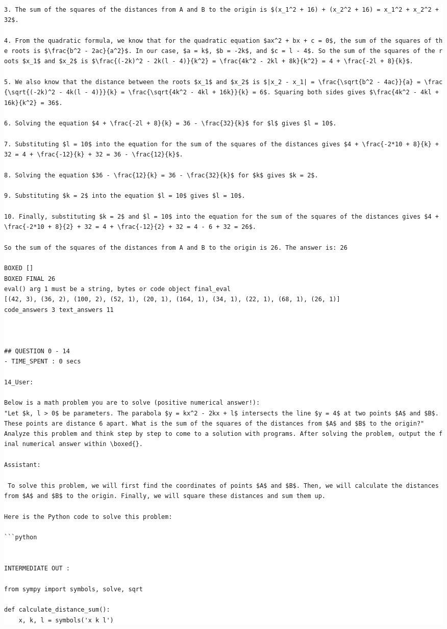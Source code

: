 ``````output
3. The sum of the squares of the distances from A and B to the origin is $(x_1^2 + 16) + (x_2^2 + 16) = x_1^2 + x_2^2 + 32$.

4. From the quadratic formula, we know that for the quadratic equation $ax^2 + bx + c = 0$, the sum of the squares of the roots is $\frac{b^2 - 2ac}{a^2}$. In our case, $a = k$, $b = -2k$, and $c = l - 4$. So the sum of the squares of the roots $x_1$ and $x_2$ is $\frac{(-2k)^2 - 2k(l - 4)}{k^2} = \frac{4k^2 - 2kl + 8k}{k^2} = 4 + \frac{-2l + 8}{k}$.

5. We also know that the distance between the roots $x_1$ and $x_2$ is $|x_2 - x_1| = \frac{\sqrt{b^2 - 4ac}}{a} = \frac{\sqrt{(-2k)^2 - 4k(l - 4)}}{k} = \frac{\sqrt{4k^2 - 4kl + 16k}}{k} = 6$. Squaring both sides gives $\frac{4k^2 - 4kl + 16k}{k^2} = 36$.

6. Solving the equation $4 + \frac{-2l + 8}{k} = 36 - \frac{32}{k}$ for $l$ gives $l = 10$.

7. Substituting $l = 10$ into the equation for the sum of the squares of the distances gives $4 + \frac{-2*10 + 8}{k} + 32 = 4 + \frac{-12}{k} + 32 = 36 - \frac{12}{k}$.

8. Solving the equation $36 - \frac{12}{k} = 36 - \frac{32}{k}$ for $k$ gives $k = 2$.

9. Substituting $k = 2$ into the equation $l = 10$ gives $l = 10$.

10. Finally, substituting $k = 2$ and $l = 10$ into the equation for the sum of the squares of the distances gives $4 + \frac{-2*10 + 8}{2} + 32 = 4 + \frac{-12}{2} + 32 = 4 - 6 + 32 = 26$.

So the sum of the squares of the distances from A and B to the origin is 26. The answer is: 26

BOXED []
BOXED FINAL 26
eval() arg 1 must be a string, bytes or code object final_eval
[(42, 3), (36, 2), (100, 2), (52, 1), (20, 1), (164, 1), (34, 1), (22, 1), (68, 1), (26, 1)]
code_answers 3 text_answers 11



## QUESTION 0 - 14 
- TIME_SPENT : 0 secs

14_User:

Below is a math problem you are to solve (positive numerical answer!):
"Let $k, l > 0$ be parameters. The parabola $y = kx^2 - 2kx + l$ intersects the line $y = 4$ at two points $A$ and $B$. These points are distance 6 apart. What is the sum of the squares of the distances from $A$ and $B$ to the origin?"
Analyze this problem and think step by step to come to a solution with programs. After solving the problem, output the final numerical answer within \boxed{}.

Assistant:

 To solve this problem, we will first find the coordinates of points $A$ and $B$. Then, we will calculate the distances from $A$ and $B$ to the origin. Finally, we will square these distances and sum them up.

Here is the Python code to solve this problem:

```python


INTERMEDIATE OUT :

from sympy import symbols, solve, sqrt

def calculate_distance_sum():
    x, k, l = symbols('x k l')
``````